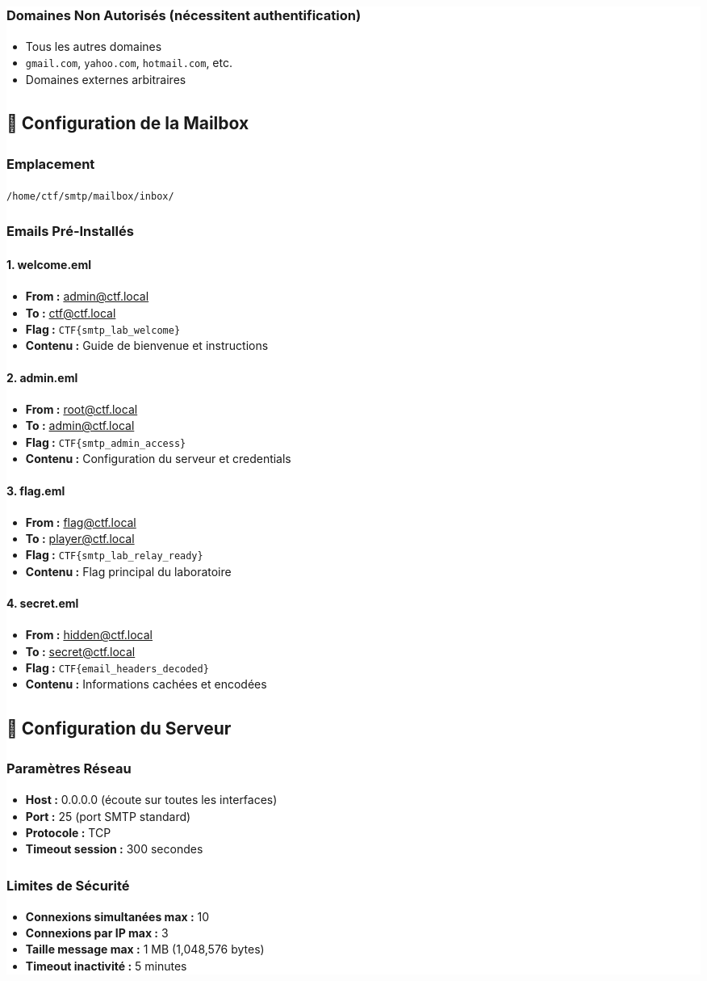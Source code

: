 ### Domaines Non Autorisés (nécessitent authentification)
- Tous les autres domaines
- `gmail.com`, `yahoo.com`, `hotmail.com`, etc.
- Domaines externes arbitraires

## 📧 Configuration de la Mailbox

### Emplacement
```
/home/ctf/smtp/mailbox/inbox/
```

### Emails Pré-Installés

#### 1. welcome.eml
- **From :** admin@ctf.local
- **To :** ctf@ctf.local
- **Flag :** `CTF{smtp_lab_welcome}`
- **Contenu :** Guide de bienvenue et instructions

#### 2. admin.eml
- **From :** root@ctf.local
- **To :** admin@ctf.local
- **Flag :** `CTF{smtp_admin_access}`
- **Contenu :** Configuration du serveur et credentials

#### 3. flag.eml
- **From :** flag@ctf.local
- **To :** player@ctf.local
- **Flag :** `CTF{smtp_lab_relay_ready}`
- **Contenu :** Flag principal du laboratoire

#### 4. secret.eml
- **From :** hidden@ctf.local
- **To :** secret@ctf.local
- **Flag :** `CTF{email_headers_decoded}`
- **Contenu :** Informations cachées et encodées

## 🔧 Configuration du Serveur

### Paramètres Réseau
- **Host :** 0.0.0.0 (écoute sur toutes les interfaces)
- **Port :** 25 (port SMTP standard)
- **Protocole :** TCP
- **Timeout session :** 300 secondes

### Limites de Sécurité
- **Connexions simultanées max :** 10
- **Connexions par IP max :** 3
- **Taille message max :** 1 MB (1,048,576 bytes)
- **Timeout inactivité :** 5 minutes
